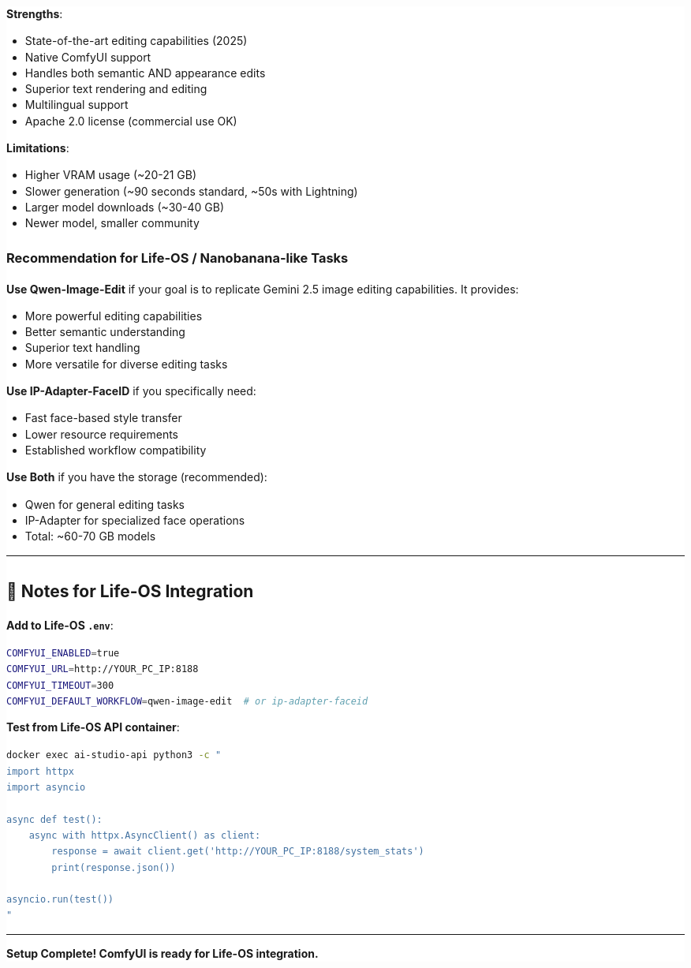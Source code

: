 **Strengths**:
- State-of-the-art editing capabilities (2025)
- Native ComfyUI support
- Handles both semantic AND appearance edits
- Superior text rendering and editing
- Multilingual support
- Apache 2.0 license (commercial use OK)

**Limitations**:
- Higher VRAM usage (~20-21 GB)
- Slower generation (~90 seconds standard, ~50s with Lightning)
- Larger model downloads (~30-40 GB)
- Newer model, smaller community

### Recommendation for Life-OS / Nanobanana-like Tasks

**Use Qwen-Image-Edit** if your goal is to replicate Gemini 2.5 image editing capabilities. It provides:
- More powerful editing capabilities
- Better semantic understanding
- Superior text handling
- More versatile for diverse editing tasks

**Use IP-Adapter-FaceID** if you specifically need:
- Fast face-based style transfer
- Lower resource requirements
- Established workflow compatibility

**Use Both** if you have the storage (recommended):
- Qwen for general editing tasks
- IP-Adapter for specialized face operations
- Total: ~60-70 GB models

---

## 📝 Notes for Life-OS Integration

**Add to Life-OS `.env`**:
```bash
COMFYUI_ENABLED=true
COMFYUI_URL=http://YOUR_PC_IP:8188
COMFYUI_TIMEOUT=300
COMFYUI_DEFAULT_WORKFLOW=qwen-image-edit  # or ip-adapter-faceid
```

**Test from Life-OS API container**:
```bash
docker exec ai-studio-api python3 -c "
import httpx
import asyncio

async def test():
    async with httpx.AsyncClient() as client:
        response = await client.get('http://YOUR_PC_IP:8188/system_stats')
        print(response.json())

asyncio.run(test())
"
```

---

**Setup Complete! ComfyUI is ready for Life-OS integration.**

